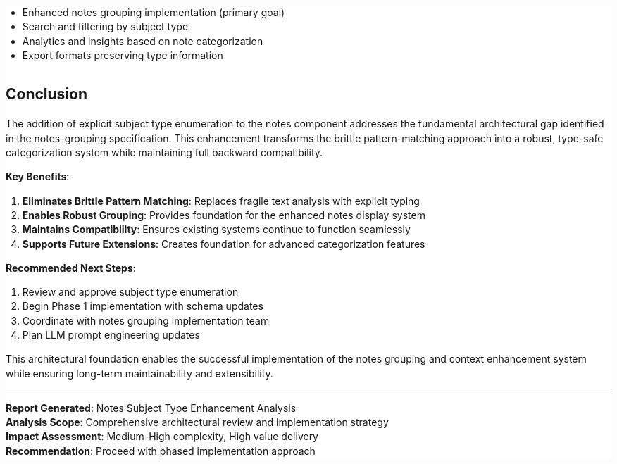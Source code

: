 - Enhanced notes grouping implementation (primary goal)
- Search and filtering by subject type
- Analytics and insights based on note categorization
- Export formats preserving type information

## Conclusion

The addition of explicit subject type enumeration to the notes component addresses the fundamental architectural gap identified in the notes-grouping specification. This enhancement transforms the brittle pattern-matching approach into a robust, type-safe categorization system while maintaining full backward compatibility.

**Key Benefits**:

1. **Eliminates Brittle Pattern Matching**: Replaces fragile text analysis with explicit typing
2. **Enables Robust Grouping**: Provides foundation for the enhanced notes display system
3. **Maintains Compatibility**: Ensures existing systems continue to function seamlessly
4. **Supports Future Extensions**: Creates foundation for advanced categorization features

**Recommended Next Steps**:

1. Review and approve subject type enumeration
2. Begin Phase 1 implementation with schema updates
3. Coordinate with notes grouping implementation team
4. Plan LLM prompt engineering updates

This architectural foundation enables the successful implementation of the notes grouping and context enhancement system while ensuring long-term maintainability and extensibility.

---

**Report Generated**: Notes Subject Type Enhancement Analysis  
**Analysis Scope**: Comprehensive architectural review and implementation strategy  
**Impact Assessment**: Medium-High complexity, High value delivery  
**Recommendation**: Proceed with phased implementation approach
